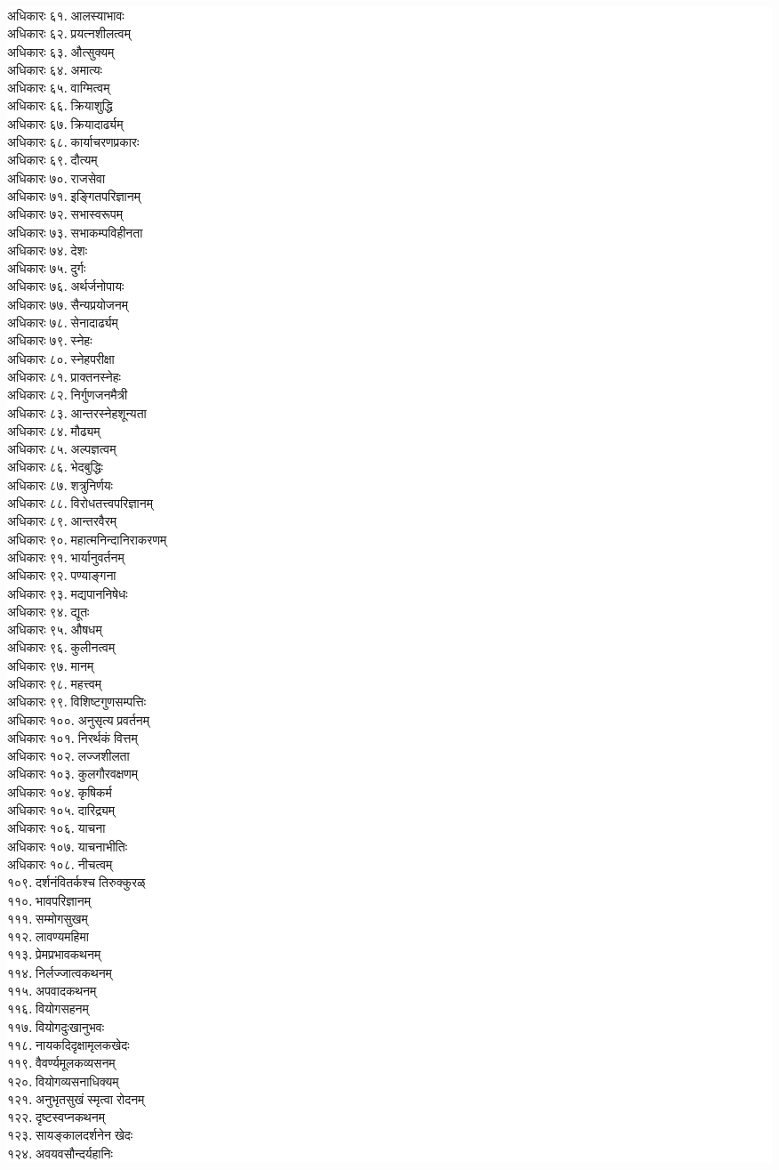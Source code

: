 अधिकारः ६१. आलस्याभावः  
अधिकारः ६२. प्रयत्नशीलत्वम्  
अधिकारः ६३. औत्सुक्यम्  
अधिकारः ६४. अमात्यः  
अधिकारः ६५. वाग्मित्वम्  
अधिकारः ६६. क्रियाशुद्धि  
अधिकारः ६७. क्रियादार्ढ्यम्  
अधिकारः ६८. कार्याचरणप्रकारः  
अधिकारः ६९. दौत्यम्  
अधिकारः ७०. राजसेवा  
अधिकारः ७१. इङ्गितपरिज्ञानम्  
अधिकारः ७२. सभास्वरूपम्  
अधिकारः ७३. सभाकम्पविहीनता  
अधिकारः ७४. देशः  
अधिकारः ७५. दुर्गः  
अधिकारः ७६. अर्थर्जनोपायः  
अधिकारः ७७. सैन्यप्रयोजनम्  
अधिकारः ७८. सेनादार्ढ्यम्  
अधिकारः ७९. स्नेहः  
अधिकारः ८०. स्नेहपरीक्षा  
अधिकारः ८१. प्राक्तनस्नेहः  
अधिकारः ८२. निर्गुणजनमैत्री  
अधिकारः ८३. आन्तरस्नेहशून्यता  
अधिकारः ८४. मौढ्यम्  
अधिकारः ८५. अल्पज्ञत्वम्  
अधिकारः ८६. भेदबुद्धिः  
अधिकारः ८७. शत्रुनिर्णयः  
अधिकारः ८८. विरोधतत्त्वपरिज्ञानम्  
अधिकारः ८९. आन्तरवैरम्  
अधिकारः ९०. महात्मनिन्दानिराकरणम्  
अधिकारः ९१. भार्यानुवर्तनम्  
अधिकारः ९२. पण्याङ्गना  
अधिकारः ९३. मद्यपाननिषेधः  
अधिकारः ९४. द्यूतः  
अधिकारः ९५. औषधम्  
अधिकारः ९६. कुलीनत्वम्  
अधिकारः ९७. मानम्  
अधिकारः ९८. महत्त्वम्  
अधिकारः ९९. विशिष्टगुणसम्पत्तिः  
अधिकारः १००. अनुसृत्य प्रवर्तनम्  
अधिकारः १०१. निरर्थकं वित्तम्  
अधिकारः १०२. लज्जशीलता  
अधिकारः १०३. कुलगौरवक्षणम्  
अधिकारः १०४. कृषिकर्म  
अधिकारः १०५. दारिद्र्यम्  
अधिकारः १०६. याचना  
अधिकारः १०७. याचनाभीतिः  
अधिकारः १०८. नीचत्वम्  
१०९. दर्शनंवितर्कश्च तिरुक्कुरळ्  
११०. भावपरिज्ञानम्  
१११. सम्मोगसुखम्  
११२. लावण्यमहिमा  
११३. प्रेमप्रभावकथनम्  
११४. निर्लज्जात्वकथनम्  
११५. अपवादकथनम्  
११६. वियोगसहनम्  
११७. वियोगदुःखानुभवः  
११८. नायकदिदृक्षामृलकखेदः  
११९. वैवर्ण्यमूलकव्यसनम्  
१२०. वियोगव्यसनाधिक्यम्  
१२१. अनुभृतसुखं स्मृत्वा रोदनम्  
१२२. दृष्टस्वप्नकथनम्  
१२३. सायङ्कालदर्शनेन खेदः  
१२४. अवयवसौन्दर्यहानिः  